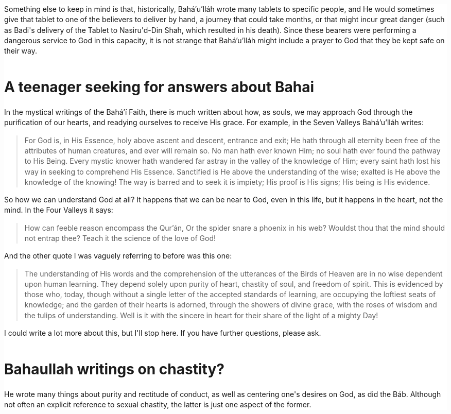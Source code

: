 Something else to keep in mind is that, historically, Bahá’u’lláh wrote many
tablets to specific people, and He would sometimes give that tablet to one of
the believers to deliver by hand, a journey that could take months, or that
might incur great danger (such as Badi's delivery of the Tablet to
Nasiru'd-Din Shah, which resulted in his death). Since these bearers were
performing a dangerous service to God in this capacity, it is not strange that
Bahá’u’lláh might include a prayer to God that they be kept safe on their way.

# A teenager seeking for answers about Bahai

In the mystical writings of the Bahá’í Faith, there is much written about how,
as souls, we may approach God through the purification of our hearts, and
readying ourselves to receive His grace. For example, in the Seven Valleys
Bahá’u’lláh writes:

> For God is, in His Essence, holy above ascent and descent, entrance and
  exit; He hath through all eternity been free of the attributes of human
  creatures, and ever will remain so. No man hath ever known Him; no soul hath
  ever found the pathway to His Being. Every mystic knower hath wandered far
  astray in the valley of the knowledge of Him; every saint hath lost his way
  in seeking to comprehend His Essence. Sanctified is He above the
  understanding of the wise; exalted is He above the knowledge of the knowing!
  The way is barred and to seek it is impiety; His proof is His signs; His
  being is His evidence.

So how we can understand God at all? It happens that we can be near to God,
even in this life, but it happens in the heart, not the mind. In the Four
Valleys it says:

> How can feeble reason encompass the Qur’án, Or the spider snare a phoenix in
  his web? Wouldst thou that the mind should not entrap thee? Teach it the
  science of the love of God!

And the other quote I was vaguely referring to before was this one:

> The understanding of His words and the comprehension of the utterances of
  the Birds of Heaven are in no wise dependent upon human learning. They
  depend solely upon purity of heart, chastity of soul, and freedom of spirit.
  This is evidenced by those who, today, though without a single letter of the
  accepted standards of learning, are occupying the loftiest seats of
  knowledge; and the garden of their hearts is adorned, through the showers of
  divine grace, with the roses of wisdom and the tulips of understanding. Well
  is it with the sincere in heart for their share of the light of a mighty
  Day!

I could write a lot more about this, but I'll stop here. If you have further
questions, please ask.

# Bahaullah writings on chastity?

He wrote many things about purity and rectitude of conduct, as well as
centering one's desires on God, as did the Báb. Although not often an explicit
reference to sexual chastity, the latter is just one aspect of the former.
